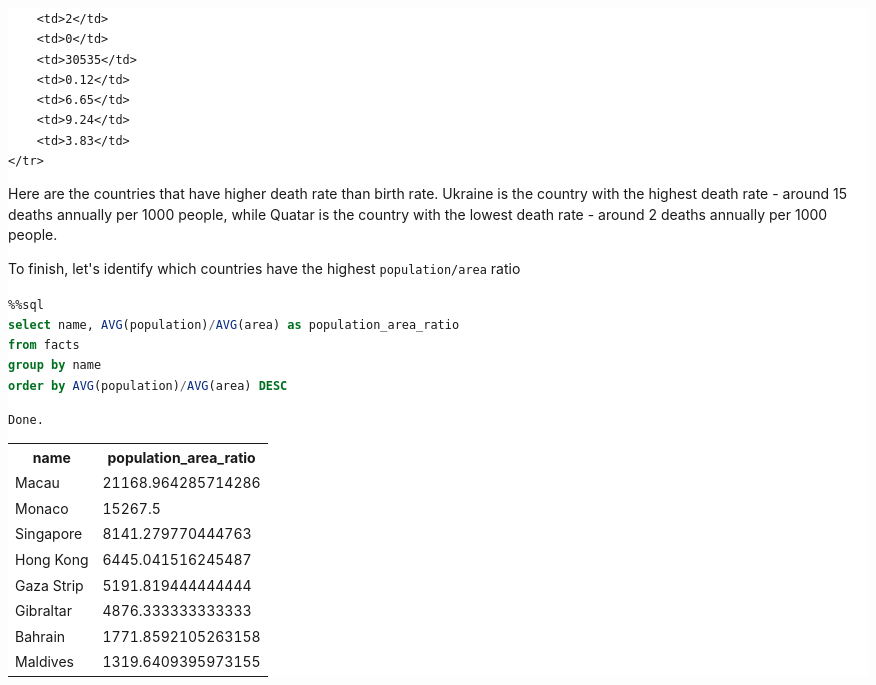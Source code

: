         <td>2</td>
        <td>0</td>
        <td>30535</td>
        <td>0.12</td>
        <td>6.65</td>
        <td>9.24</td>
        <td>3.83</td>
    </tr>
</table>



Here are the countries that have higher death rate than birth rate. Ukraine is the country with the highest death rate - around 15 deaths annually per 1000 people, while Quatar is the country with the lowest death rate - around 2 deaths annually per 1000 people.

To finish, let's identify which countries have the highest `population/area` ratio


```sql
%%sql 
select name, AVG(population)/AVG(area) as population_area_ratio
from facts
group by name
order by AVG(population)/AVG(area) DESC
```

    Done.
    




<table>
    <tr>
        <th>name</th>
        <th>population_area_ratio</th>
    </tr>
    <tr>
        <td>Macau</td>
        <td>21168.964285714286</td>
    </tr>
    <tr>
        <td>Monaco</td>
        <td>15267.5</td>
    </tr>
    <tr>
        <td>Singapore</td>
        <td>8141.279770444763</td>
    </tr>
    <tr>
        <td>Hong Kong</td>
        <td>6445.041516245487</td>
    </tr>
    <tr>
        <td>Gaza Strip</td>
        <td>5191.819444444444</td>
    </tr>
    <tr>
        <td>Gibraltar</td>
        <td>4876.333333333333</td>
    </tr>
    <tr>
        <td>Bahrain</td>
        <td>1771.8592105263158</td>
    </tr>
    <tr>
        <td>Maldives</td>
        <td>1319.6409395973155</td>